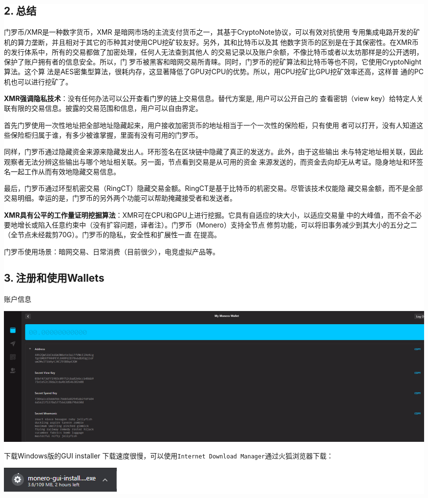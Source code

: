 ## 2. 总结

门罗币/XMR是一种数字货币，XMR 是暗网市场的主流支付货币之一，其基于CryptoNote协议，可以有效对抗使用
专用集成电路开发的矿机的算力垄断，并且相对于其它的币种其对使用CPU挖矿较友好。另外，其和比特币以及其
他数字货币的区别是在于其保密性。在XMR币的发行体系中，所有的交易都做了加密处理，任何人无法查到其他人
的交易记录以及账户余额，不像比特币或者以太坊那样是的公开透明，保护了账户拥有者的信息安全。所以，门
罗币被黑客和暗网交易所青睐。同时，门罗币的挖矿算法和比特币等也不同，它使用CryptoNight算法。这个算
法是AES密集型算法，很耗内存，这显著降低了GPU对CPU的优势。所以，用CPU挖矿比GPU挖矿效率还高，这样普
通的PC机也可以进行挖矿了。

**XMR强调隐私技术**：没有任何办法可以公开查看门罗的链上交易信息。替代方案是, 用户可以公开自己的
查看密钥（view key）给特定人关联有限的交易信息。披露的交易范围和信息，用户可以自由界定。

首先门罗使用一次性地址把全部地址隐藏起来，用户接收加密货币的地址相当于一个一次性的保险柜，只有使用
者可以打开，没有人知道这些保险柜归属于谁，有多少被谁掌握，里面有没有可用的门罗币。

同样，门罗币通过隐藏资金来源来隐藏发出人。环形签名在区块链中隐藏了真正的发送方。此外，由于这些输出
未与特定地址相关联，因此观察者无法分辨这些输出与哪个地址相关联。另一面，节点看到交易是从可用的资金
来源发送的，而资金去向却无从考证。隐身地址和环签名一起工作从而有效地隐藏交易信息。

最后，门罗币通过环型机密交易（RingCT）隐藏交易金额。RingCT是基于比特币的机密交易。尽管该技术仅能隐
藏交易金额，而不是全部交易明细。幸运的是，门罗币的另外两个功能可以帮助掩藏接受者和发送者。

**XMR具有公平的工作量证明挖掘算法**：XMR可在CPU和GPU上进行挖掘。它具有自适应的块大小，以适应交易量
中的大峰值，而不会不必要地增长或陷入任意约束中（没有扩容问题，译者注）。门罗币（Monero）支持全节点
修剪功能，可以将旧事务减少到其大小的五分之二（全节点未经裁剪70G）。门罗币的隐私，安全性和扩展性一直
在提高。

门罗币使用场景：暗网交易、日常消费（目前很少），电竞虚拟产品等。

## 3. 注册和使用Wallets

账户信息

![](png/2020-04-13-14-16-49.png)

下载Windows版的GUI installer
下载速度很慢，可以使用`Internet Download Manager`通过火狐浏览器下载：

![](png/2020-04-13-14-26-01.png)
